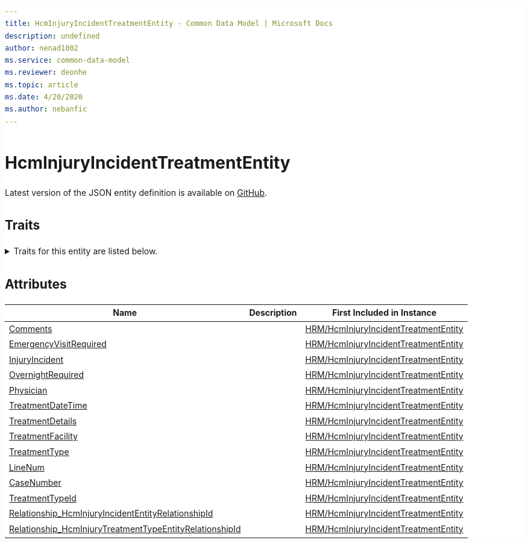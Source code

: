 ```yaml
---
title: HcmInjuryIncidentTreatmentEntity - Common Data Model | Microsoft Docs
description: undefined
author: nenad1002
ms.service: common-data-model
ms.reviewer: deonhe
ms.topic: article
ms.date: 4/20/2020
ms.author: nebanfic
---
```


# HcmInjuryIncidentTreatmentEntity

  
 Latest version of the JSON entity definition is available on <a href="https://github.com/Microsoft/CDM/tree/master/schemaDocuments/core/operationsCommon/Entities/HumanResources/HRM/HcmInjuryIncidentTreatmentEntity.cdm.json" target="_blank">GitHub</a>.  

## Traits

<details><summary>Traits for this entity are listed below.  
</summary></details>

## Attributes

|Name|Description|First Included in Instance|
|---|---|---|
|[Comments](#Comments)||<a href="HcmInjuryIncidentTreatmentEntity.md" target="_blank">HRM/HcmInjuryIncidentTreatmentEntity</a>|
|[EmergencyVisitRequired](#EmergencyVisitRequired)||<a href="HcmInjuryIncidentTreatmentEntity.md" target="_blank">HRM/HcmInjuryIncidentTreatmentEntity</a>|
|[InjuryIncident](#InjuryIncident)||<a href="HcmInjuryIncidentTreatmentEntity.md" target="_blank">HRM/HcmInjuryIncidentTreatmentEntity</a>|
|[OvernightRequired](#OvernightRequired)||<a href="HcmInjuryIncidentTreatmentEntity.md" target="_blank">HRM/HcmInjuryIncidentTreatmentEntity</a>|
|[Physician](#Physician)||<a href="HcmInjuryIncidentTreatmentEntity.md" target="_blank">HRM/HcmInjuryIncidentTreatmentEntity</a>|
|[TreatmentDateTime](#TreatmentDateTime)||<a href="HcmInjuryIncidentTreatmentEntity.md" target="_blank">HRM/HcmInjuryIncidentTreatmentEntity</a>|
|[TreatmentDetails](#TreatmentDetails)||<a href="HcmInjuryIncidentTreatmentEntity.md" target="_blank">HRM/HcmInjuryIncidentTreatmentEntity</a>|
|[TreatmentFacility](#TreatmentFacility)||<a href="HcmInjuryIncidentTreatmentEntity.md" target="_blank">HRM/HcmInjuryIncidentTreatmentEntity</a>|
|[TreatmentType](#TreatmentType)||<a href="HcmInjuryIncidentTreatmentEntity.md" target="_blank">HRM/HcmInjuryIncidentTreatmentEntity</a>|
|[LineNum](#LineNum)||<a href="HcmInjuryIncidentTreatmentEntity.md" target="_blank">HRM/HcmInjuryIncidentTreatmentEntity</a>|
|[CaseNumber](#CaseNumber)||<a href="HcmInjuryIncidentTreatmentEntity.md" target="_blank">HRM/HcmInjuryIncidentTreatmentEntity</a>|
|[TreatmentTypeId](#TreatmentTypeId)||<a href="HcmInjuryIncidentTreatmentEntity.md" target="_blank">HRM/HcmInjuryIncidentTreatmentEntity</a>|
|[Relationship_HcmInjuryIncidentEntityRelationshipId](#Relationship_HcmInjuryIncidentEntityRelationshipId)||<a href="HcmInjuryIncidentTreatmentEntity.md" target="_blank">HRM/HcmInjuryIncidentTreatmentEntity</a>|
|[Relationship_HcmInjuryTreatmentTypeEntityRelationshipId](#Relationship_HcmInjuryTreatmentTypeEntityRelationshipId)||<a href="HcmInjuryIncidentTreatmentEntity.md" target="_blank">HRM/HcmInjuryIncidentTreatmentEntity</a>|
